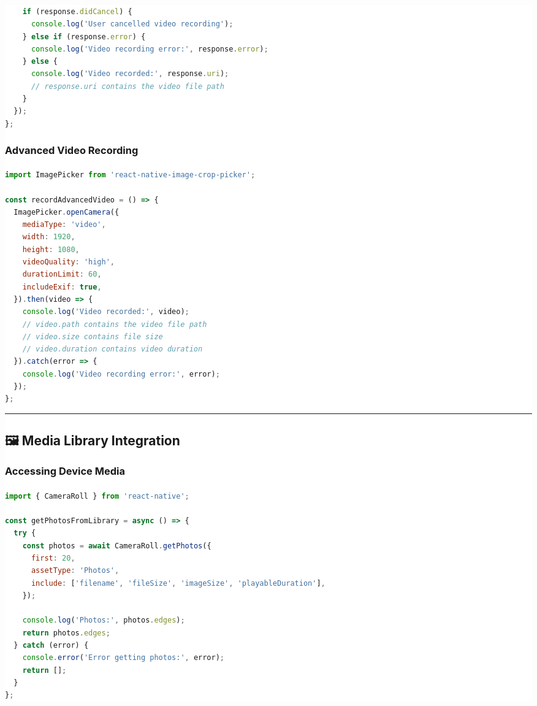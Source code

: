 ```javascript
    if (response.didCancel) {
      console.log('User cancelled video recording');
    } else if (response.error) {
      console.log('Video recording error:', response.error);
    } else {
      console.log('Video recorded:', response.uri);
      // response.uri contains the video file path
    }
  });
};
```

### **Advanced Video Recording**
```javascript
import ImagePicker from 'react-native-image-crop-picker';

const recordAdvancedVideo = () => {
  ImagePicker.openCamera({
    mediaType: 'video',
    width: 1920,
    height: 1080,
    videoQuality: 'high',
    durationLimit: 60,
    includeExif: true,
  }).then(video => {
    console.log('Video recorded:', video);
    // video.path contains the video file path
    // video.size contains file size
    // video.duration contains video duration
  }).catch(error => {
    console.log('Video recording error:', error);
  });
};
```

---

## 🖼️ **Media Library Integration**

### **Accessing Device Media**
```javascript
import { CameraRoll } from 'react-native';

const getPhotosFromLibrary = async () => {
  try {
    const photos = await CameraRoll.getPhotos({
      first: 20,
      assetType: 'Photos',
      include: ['filename', 'fileSize', 'imageSize', 'playableDuration'],
    });

    console.log('Photos:', photos.edges);
    return photos.edges;
  } catch (error) {
    console.error('Error getting photos:', error);
    return [];
  }
};
```

